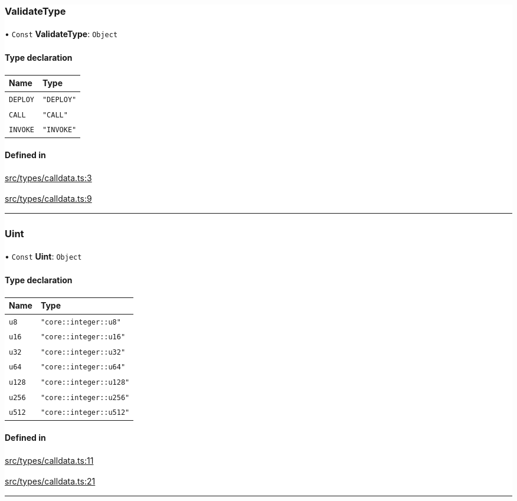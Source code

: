 ### ValidateType

• `Const` **ValidateType**: `Object`

#### Type declaration

| Name     | Type       |
| :------- | :--------- |
| `DEPLOY` | `"DEPLOY"` |
| `CALL`   | `"CALL"`   |
| `INVOKE` | `"INVOKE"` |

#### Defined in

[src/types/calldata.ts:3](https://github.com/starknet-io/starknet.js/blob/v6.24.1/src/types/calldata.ts#L3)

[src/types/calldata.ts:9](https://github.com/starknet-io/starknet.js/blob/v6.24.1/src/types/calldata.ts#L9)

---

### Uint

• `Const` **Uint**: `Object`

#### Type declaration

| Name   | Type                    |
| :----- | :---------------------- |
| `u8`   | `"core::integer::u8"`   |
| `u16`  | `"core::integer::u16"`  |
| `u32`  | `"core::integer::u32"`  |
| `u64`  | `"core::integer::u64"`  |
| `u128` | `"core::integer::u128"` |
| `u256` | `"core::integer::u256"` |
| `u512` | `"core::integer::u512"` |

#### Defined in

[src/types/calldata.ts:11](https://github.com/starknet-io/starknet.js/blob/v6.24.1/src/types/calldata.ts#L11)

[src/types/calldata.ts:21](https://github.com/starknet-io/starknet.js/blob/v6.24.1/src/types/calldata.ts#L21)

---
